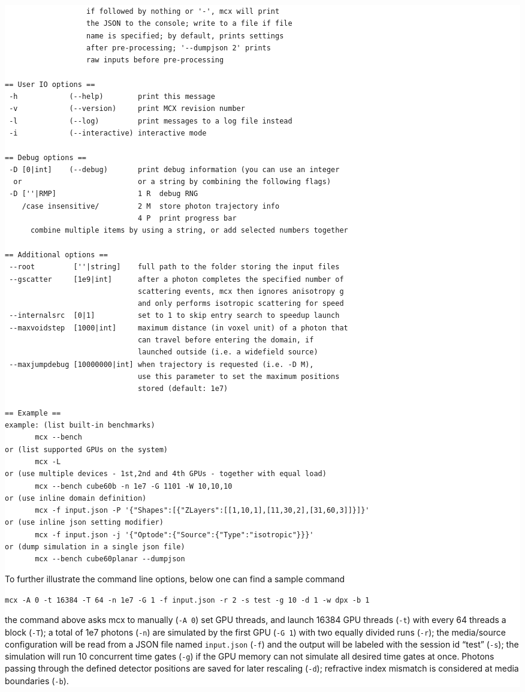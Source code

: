 ```
			       if followed by nothing or '-', mcx will print
			       the JSON to the console; write to a file if file
			       name is specified; by default, prints settings
			       after pre-processing; '--dumpjson 2' prints 
			       raw inputs before pre-processing

== User IO options ==
 -h            (--help)        print this message
 -v            (--version)     print MCX revision number
 -l            (--log)         print messages to a log file instead
 -i 	       (--interactive) interactive mode

== Debug options ==
 -D [0|int]    (--debug)       print debug information (you can use an integer
  or                           or a string by combining the following flags)
 -D [''|RMP]                   1 R  debug RNG
    /case insensitive/         2 M  store photon trajectory info
                               4 P  print progress bar
      combine multiple items by using a string, or add selected numbers together

== Additional options ==
 --root         [''|string]    full path to the folder storing the input files
 --gscatter     [1e9|int]      after a photon completes the specified number of
                               scattering events, mcx then ignores anisotropy g
                               and only performs isotropic scattering for speed
 --internalsrc  [0|1]          set to 1 to skip entry search to speedup launch
 --maxvoidstep  [1000|int]     maximum distance (in voxel unit) of a photon that
                               can travel before entering the domain, if 
                               launched outside (i.e. a widefield source)
 --maxjumpdebug [10000000|int] when trajectory is requested (i.e. -D M),
                               use this parameter to set the maximum positions
                               stored (default: 1e7)

== Example ==
example: (list built-in benchmarks)
       mcx --bench
or (list supported GPUs on the system)
       mcx -L
or (use multiple devices - 1st,2nd and 4th GPUs - together with equal load)
       mcx --bench cube60b -n 1e7 -G 1101 -W 10,10,10
or (use inline domain definition)
       mcx -f input.json -P '{"Shapes":[{"ZLayers":[[1,10,1],[11,30,2],[31,60,3]]}]}'
or (use inline json setting modifier)
       mcx -f input.json -j '{"Optode":{"Source":{"Type":"isotropic"}}}'
or (dump simulation in a single json file)
       mcx --bench cube60planar --dumpjson
```

To further illustrate the command line options, below one can find a sample command
```
mcx -A 0 -t 16384 -T 64 -n 1e7 -G 1 -f input.json -r 2 -s test -g 10 -d 1 -w dpx -b 1
```
the command above asks mcx to manually (`-A 0`) set GPU threads, and launch 16384 
GPU threads (`-t`) with every 64 threads a block (`-T`); a total of 1e7 photons (`-n`)
are simulated by the first GPU (`-G 1`) with two equally divided runs (`-r`); 
the media/source configuration will be read from a JSON file named `input.json` 
(`-f`) and the output will be labeled with the session id “test” (`-s`); the 
simulation will run 10 concurrent time gates (`-g`) if the GPU memory can not 
simulate all desired time gates at once. Photons passing through the defined 
detector positions are saved for later rescaling (`-d`); refractive index 
mismatch is considered at media boundaries (`-b`).
